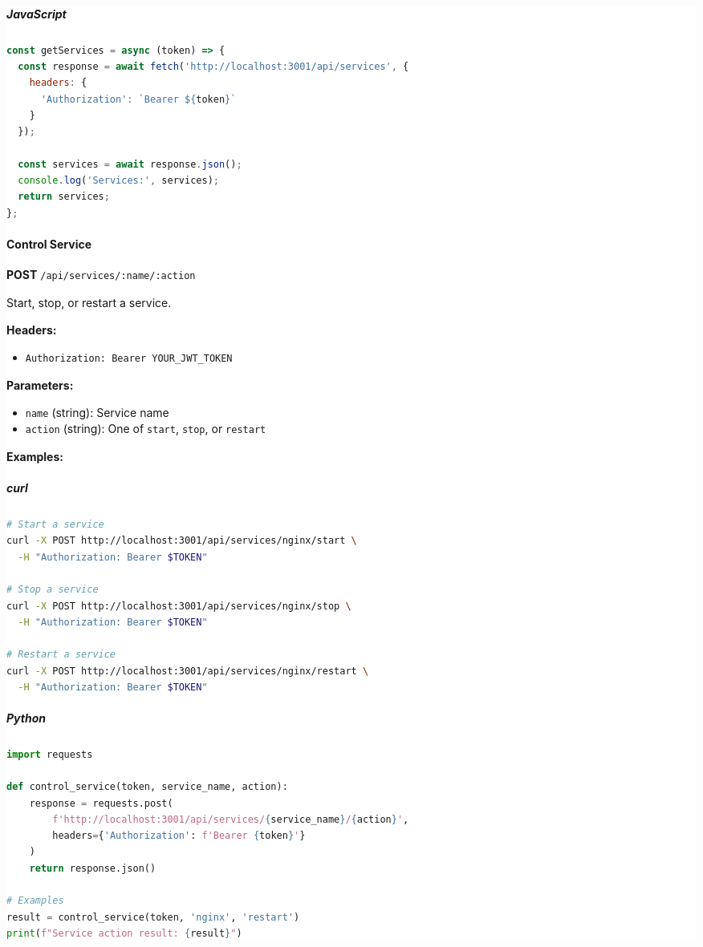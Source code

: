 ##### JavaScript
```javascript
const getServices = async (token) => {
  const response = await fetch('http://localhost:3001/api/services', {
    headers: {
      'Authorization': `Bearer ${token}`
    }
  });
  
  const services = await response.json();
  console.log('Services:', services);
  return services;
};
```

#### Control Service

**POST** `/api/services/:name/:action`

Start, stop, or restart a service.

**Headers:**
- `Authorization: Bearer YOUR_JWT_TOKEN`

**Parameters:**
- `name` (string): Service name
- `action` (string): One of `start`, `stop`, or `restart`

**Examples:**

##### curl
```bash
# Start a service
curl -X POST http://localhost:3001/api/services/nginx/start \
  -H "Authorization: Bearer $TOKEN"

# Stop a service
curl -X POST http://localhost:3001/api/services/nginx/stop \
  -H "Authorization: Bearer $TOKEN"

# Restart a service
curl -X POST http://localhost:3001/api/services/nginx/restart \
  -H "Authorization: Bearer $TOKEN"
```

##### Python
```python
import requests

def control_service(token, service_name, action):
    response = requests.post(
        f'http://localhost:3001/api/services/{service_name}/{action}',
        headers={'Authorization': f'Bearer {token}'}
    )
    return response.json()

# Examples
result = control_service(token, 'nginx', 'restart')
print(f"Service action result: {result}")
```
